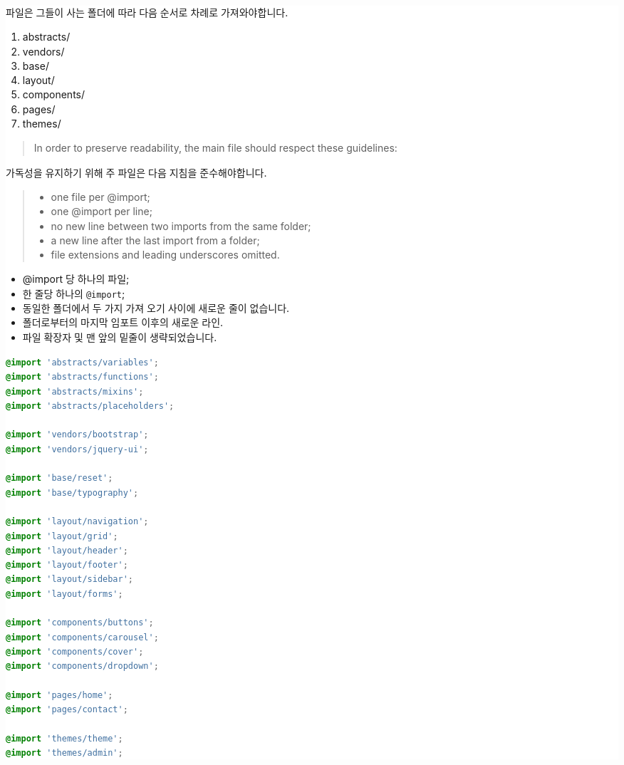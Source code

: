 파일은 그들이 사는 폴더에 따라 다음 순서로 차례로 가져와야합니다.

1. abstracts/
2. vendors/
3. base/
4. layout/
5. components/
6. pages/
7. themes/

> In order to preserve readability, the main file should respect these guidelines:

가독성을 유지하기 위해 주 파일은 다음 지침을 준수해야합니다.

>* one file per @import;
>* one @import per line;
>* no new line between two imports from the same folder;
>* a new line after the last import from a folder;
>* file extensions and leading underscores omitted.

* @import 당 하나의 파일;
* 한 줄당 하나의 `@import`;
* 동일한 폴더에서 두 가지 가져 오기 사이에 새로운 줄이 없습니다.
* 폴더로부터의 마지막 임포트 이후의 새로운 라인.
* 파일 확장자 및 맨 앞의 밑줄이 생략되었습니다.

```scss
@import 'abstracts/variables';
@import 'abstracts/functions';
@import 'abstracts/mixins';
@import 'abstracts/placeholders';

@import 'vendors/bootstrap';
@import 'vendors/jquery-ui';

@import 'base/reset';
@import 'base/typography';

@import 'layout/navigation';
@import 'layout/grid';
@import 'layout/header';
@import 'layout/footer';
@import 'layout/sidebar';
@import 'layout/forms';

@import 'components/buttons';
@import 'components/carousel';
@import 'components/cover';
@import 'components/dropdown';

@import 'pages/home';
@import 'pages/contact';

@import 'themes/theme';
@import 'themes/admin';
```
